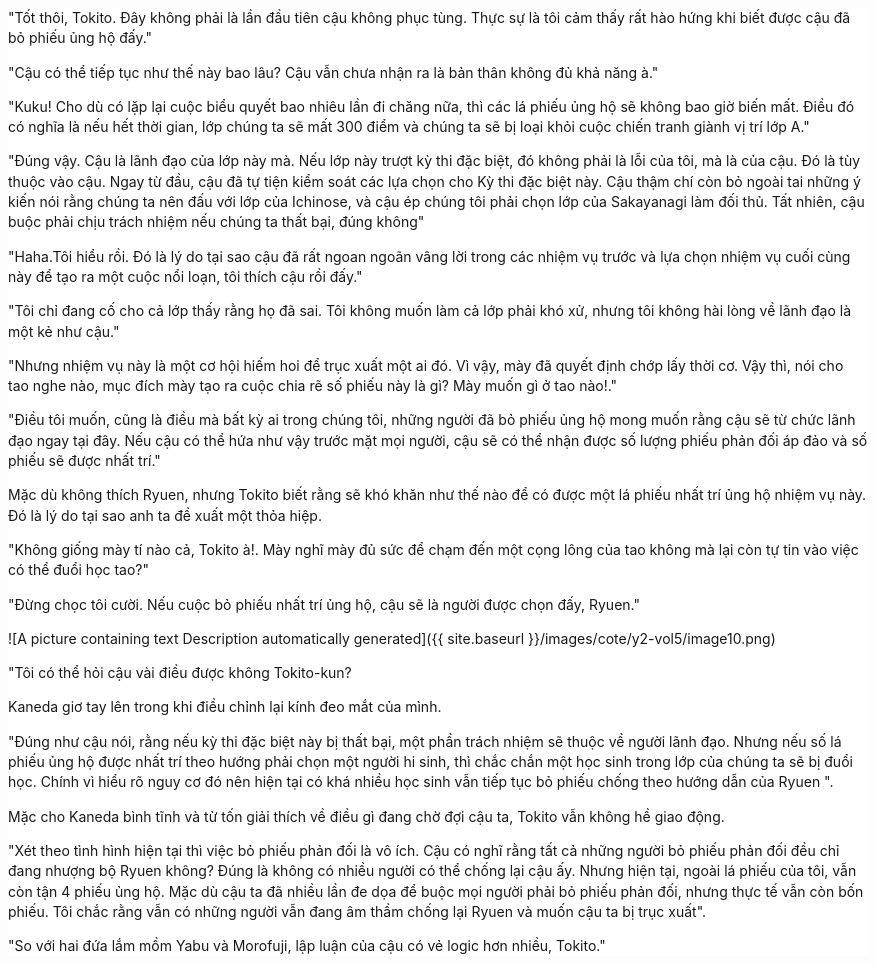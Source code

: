 "Tốt thôi, Tokito. Đây không phải là lần đầu tiên cậu không phục tùng. Thực sự là tôi cảm thấy rất hào hứng khi biết được cậu đã bỏ phiếu ủng hộ đấy."

"Cậu có thể tiếp tục như thế này bao lâu? Cậu vẫn chưa nhận ra là bản thân không đủ khả năng à."

"Kuku! Cho dù có lặp lại cuộc biểu quyết bao nhiêu lần đi chăng nữa, thì các lá phiếu ủng hộ sẽ không bao giờ biến mất. Điều đó có nghĩa là nếu hết thời gian, lớp chúng ta sẽ mất 300 điểm và chúng ta sẽ bị loại khỏi cuộc chiến tranh giành vị trí lớp A."

"Đúng vậy. Cậu là lãnh đạo của lớp này mà. Nếu lớp này trượt kỳ thi đặc biệt, đó không phải là lỗi của tôi, mà là của cậu. Đó là tùy thuộc vào cậu. Ngay từ đầu, cậu đã tự tiện kiểm soát các lựa chọn cho Kỳ thi đặc biệt này. Cậu thậm chí còn bỏ ngoài tai những ý kiến nói rằng chúng ta nên đấu với lớp của Ichinose, và cậu ép chúng tôi phải chọn lớp của Sakayanagi làm đối thủ. Tất nhiên, cậu buộc phải chịu trách nhiệm nếu chúng ta thất bại, đúng không"

"Haha.Tôi hiểu rồi. Đó là lý do tại sao cậu đã rất ngoan ngoãn vâng lời trong các nhiệm vụ trước và lựa chọn nhiệm vụ cuối cùng này để tạo ra một cuộc nổi loạn, tôi thích cậu rồi đấy."

"Tôi chỉ đang cố cho cả lớp thấy rằng họ đã sai. Tôi không muốn làm cả lớp phải khó xử, nhưng tôi không hài lòng về lãnh đạo là một kẻ như cậu."

"Nhưng nhiệm vụ này là một cơ hội hiếm hoi để trục xuất một ai đó. Vì vậy, mày đã quyết định chớp lấy thời cơ. Vậy thì, nói cho tao nghe nào, mục đích mày tạo ra cuộc chia rẽ số phiếu này là gì? Mày muốn gì ở tao nào!."

"Điều tôi muốn, cũng là điều mà bất kỳ ai trong chúng tôi, những người đã bỏ phiếu ủng hộ mong muốn rằng cậu sẽ từ chức lãnh đạo ngay tại đây. Nếu cậu có thể hứa như vậy trước mặt mọi người, cậu sẽ có thể nhận được số lượng phiếu phản đối áp đảo và số phiếu sẽ được nhất trí."

Mặc dù không thích Ryuen, nhưng Tokito biết rằng sẽ khó khăn như thế nào để có được một lá phiếu nhất trí ủng hộ nhiệm vụ này. Đó là lý do tại sao anh ta đề xuất một thỏa hiệp.

"Không giống mày tí nào cả, Tokito à!. Mày nghĩ mày đủ sức để chạm đến một cọng lông của tao không mà lại còn tự tin vào việc có thể đuổi học tao?"

"Đừng chọc tôi cười. Nếu cuộc bỏ phiếu nhất trí ủng hộ, cậu sẽ là người được chọn đấy, Ryuen."

![A picture containing text Description automatically generated]({{ site.baseurl }}/images/cote/y2-vol5/image10.png)

"Tôi có thể hỏi cậu vài điều được không Tokito-kun?

Kaneda giơ tay lên trong khi điều chỉnh lại kính đeo mắt của mình.

"Đúng như cậu nói, rằng nếu kỳ thi đặc biệt này bị thất bại, một phần trách nhiệm sẽ thuộc về người lãnh đạo. Nhưng nếu số lá phiếu ủng hộ được nhất trí theo hướng phải chọn một người hi sinh, thì chắc chắn một học sinh trong lớp của chúng ta sẽ bị đuổi học. Chính vì hiểu rõ nguy cơ đó nên hiện tại có khá nhiều học sinh vẫn tiếp tục bỏ phiếu chống theo hướng dẫn của Ryuen ".

Mặc cho Kaneda bình tĩnh và từ tốn giải thích về điều gì đang chờ đợi cậu ta, Tokito vẫn không hề giao động.

"Xét theo tình hình hiện tại thì việc bỏ phiếu phản đối là vô ích. Cậu có nghĩ rằng tất cả những người bỏ phiếu phản đối đều chỉ đang nhượng bộ Ryuen không? Đúng là không có nhiều người có thể chống lại cậu ấy. Nhưng hiện tại, ngoài lá phiếu của tôi, vẫn còn tận 4 phiếu ủng hộ. Mặc dù cậu ta đã nhiều lần đe dọa để buộc mọi người phải bỏ phiếu phản đối, nhưng thực tế vẫn còn bốn phiếu. Tôi chắc rằng vẫn có những người vẫn đang âm thầm chống lại Ryuen và muốn cậu ta bị trục xuất".

"So với hai đứa lắm mồm Yabu và Morofuji, lập luận của cậu có vẻ logic hơn nhiều, Tokito."
